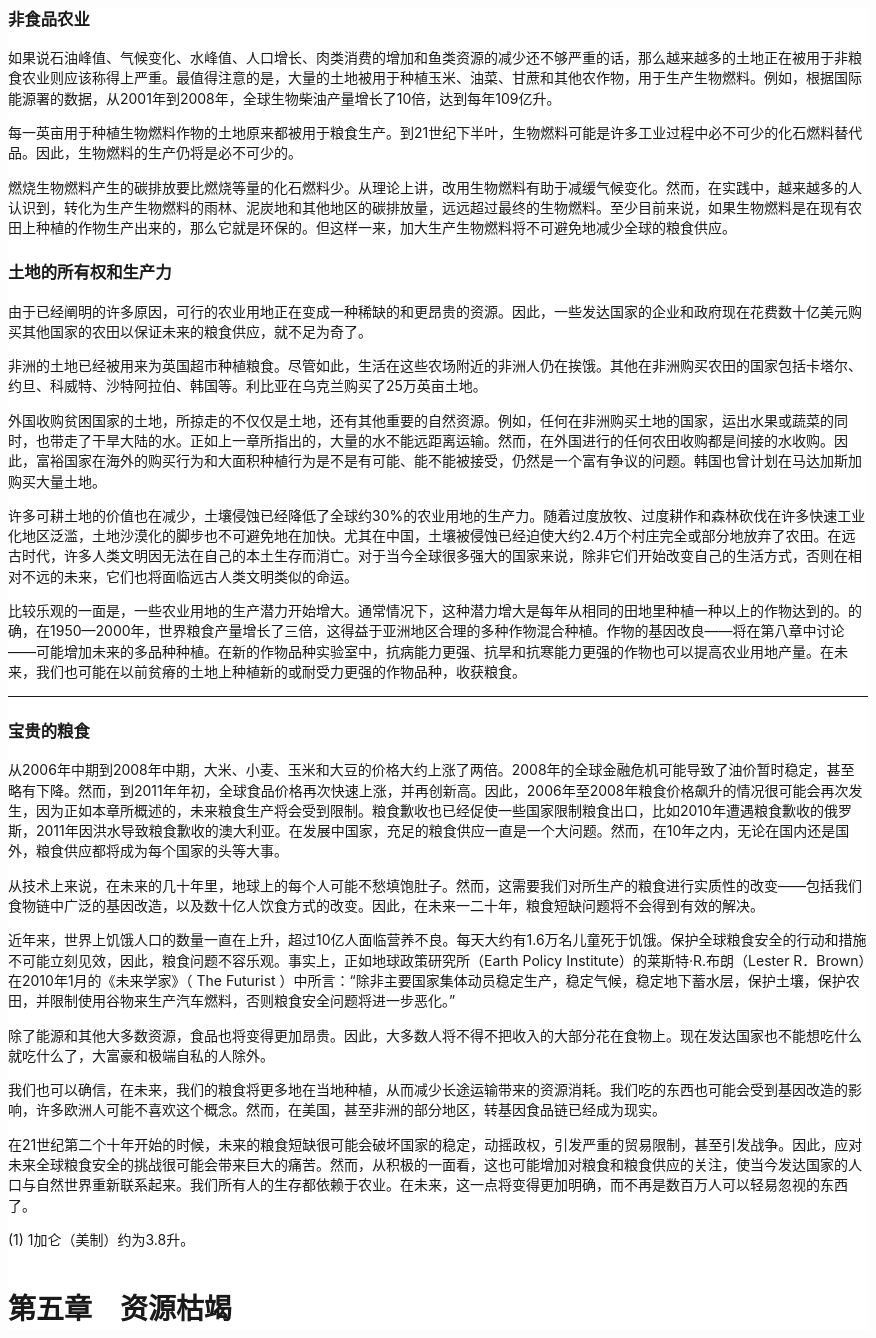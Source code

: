 
### 非食品农业

如果说石油峰值、气候变化、水峰值、人口增长、肉类消费的增加和鱼类资源的减少还不够严重的话，那么越来越多的土地正在被用于非粮食农业则应该称得上严重。最值得注意的是，大量的土地被用于种植玉米、油菜、甘蔗和其他农作物，用于生产生物燃料。例如，根据国际能源署的数据，从2001年到2008年，全球生物柴油产量增长了10倍，达到每年109亿升。

每一英亩用于种植生物燃料作物的土地原来都被用于粮食生产。到21世纪下半叶，生物燃料可能是许多工业过程中必不可少的化石燃料替代品。因此，生物燃料的生产仍将是必不可少的。

燃烧生物燃料产生的碳排放要比燃烧等量的化石燃料少。从理论上讲，改用生物燃料有助于减缓气候变化。然而，在实践中，越来越多的人认识到，转化为生产生物燃料的雨林、泥炭地和其他地区的碳排放量，远远超过最终的生物燃料。至少目前来说，如果生物燃料是在现有农田上种植的作物生产出来的，那么它就是环保的。但这样一来，加大生产生物燃料将不可避免地减少全球的粮食供应。


### 土地的所有权和生产力

由于已经阐明的许多原因，可行的农业用地正在变成一种稀缺的和更昂贵的资源。因此，一些发达国家的企业和政府现在花费数十亿美元购买其他国家的农田以保证未来的粮食供应，就不足为奇了。

非洲的土地已经被用来为英国超市种植粮食。尽管如此，生活在这些农场附近的非洲人仍在挨饿。其他在非洲购买农田的国家包括卡塔尔、约旦、科威特、沙特阿拉伯、韩国等。利比亚在乌克兰购买了25万英亩土地。

外国收购贫困国家的土地，所掠走的不仅仅是土地，还有其他重要的自然资源。例如，任何在非洲购买土地的国家，运出水果或蔬菜的同时，也带走了干旱大陆的水。正如上一章所指出的，大量的水不能远距离运输。然而，在外国进行的任何农田收购都是间接的水收购。因此，富裕国家在海外的购买行为和大面积种植行为是不是有可能、能不能被接受，仍然是一个富有争议的问题。韩国也曾计划在马达加斯加购买大量土地。

许多可耕土地的价值也在减少，土壤侵蚀已经降低了全球约30%的农业用地的生产力。随着过度放牧、过度耕作和森林砍伐在许多快速工业化地区泛滥，土地沙漠化的脚步也不可避免地在加快。尤其在中国，土壤被侵蚀已经迫使大约2.4万个村庄完全或部分地放弃了农田。在远古时代，许多人类文明因无法在自己的本土生存而消亡。对于当今全球很多强大的国家来说，除非它们开始改变自己的生活方式，否则在相对不远的未来，它们也将面临远古人类文明类似的命运。

比较乐观的一面是，一些农业用地的生产潜力开始增大。通常情况下，这种潜力增大是每年从相同的田地里种植一种以上的作物达到的。的确，在1950—2000年，世界粮食产量增长了三倍，这得益于亚洲地区合理的多种作物混合种植。作物的基因改良——将在第八章中讨论——可能增加未来的多品种种植。在新的作物品种实验室中，抗病能力更强、抗旱和抗寒能力更强的作物也可以提高农业用地产量。在未来，我们也可能在以前贫瘠的土地上种植新的或耐受力更强的作物品种，收获粮食。

***


### 宝贵的粮食

从2006年中期到2008年中期，大米、小麦、玉米和大豆的价格大约上涨了两倍。2008年的全球金融危机可能导致了油价暂时稳定，甚至略有下降。然而，到2011年年初，全球食品价格再次快速上涨，并再创新高。因此，2006年至2008年粮食价格飙升的情况很可能会再次发生，因为正如本章所概述的，未来粮食生产将会受到限制。粮食歉收也已经促使一些国家限制粮食出口，比如2010年遭遇粮食歉收的俄罗斯，2011年因洪水导致粮食歉收的澳大利亚。在发展中国家，充足的粮食供应一直是一个大问题。然而，在10年之内，无论在国内还是国外，粮食供应都将成为每个国家的头等大事。

从技术上来说，在未来的几十年里，地球上的每个人可能不愁填饱肚子。然而，这需要我们对所生产的粮食进行实质性的改变——包括我们食物链中广泛的基因改造，以及数十亿人饮食方式的改变。因此，在未来一二十年，粮食短缺问题将不会得到有效的解决。

近年来，世界上饥饿人口的数量一直在上升，超过10亿人面临营养不良。每天大约有1.6万名儿童死于饥饿。保护全球粮食安全的行动和措施不可能立刻见效，因此，粮食问题不容乐观。事实上，正如地球政策研究所（Earth Policy Institute）的莱斯特·R.布朗（Lester R．Brown）在2010年1月的《未来学家》（ The Futurist ）中所言：“除非主要国家集体动员稳定生产，稳定气候，稳定地下蓄水层，保护土壤，保护农田，并限制使用谷物来生产汽车燃料，否则粮食安全问题将进一步恶化。”

除了能源和其他大多数资源，食品也将变得更加昂贵。因此，大多数人将不得不把收入的大部分花在食物上。现在发达国家也不能想吃什么就吃什么了，大富豪和极端自私的人除外。

我们也可以确信，在未来，我们的粮食将更多地在当地种植，从而减少长途运输带来的资源消耗。我们吃的东西也可能会受到基因改造的影响，许多欧洲人可能不喜欢这个概念。然而，在美国，甚至非洲的部分地区，转基因食品链已经成为现实。

在21世纪第二个十年开始的时候，未来的粮食短缺很可能会破坏国家的稳定，动摇政权，引发严重的贸易限制，甚至引发战争。因此，应对未来全球粮食安全的挑战很可能会带来巨大的痛苦。然而，从积极的一面看，这也可能增加对粮食和粮食供应的关注，使当今发达国家的人口与自然世界重新联系起来。我们所有人的生存都依赖于农业。在未来，这一点将变得更加明确，而不再是数百万人可以轻易忽视的东西了。
 
(1) 1加仑（美制）约为3.8升。


# 第五章　资源枯竭
